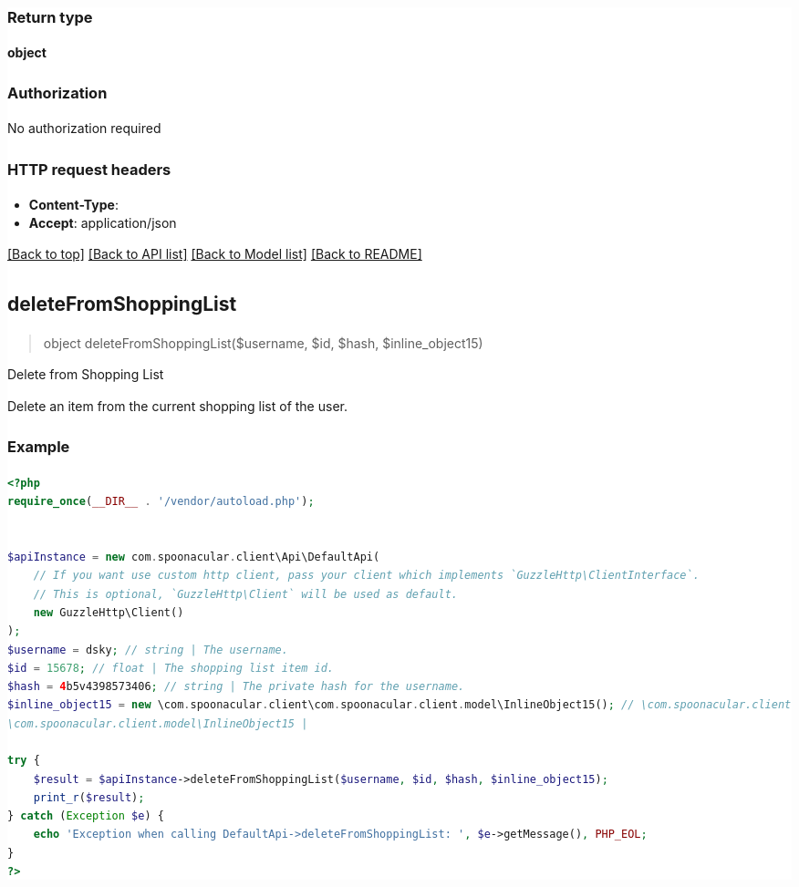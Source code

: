 ### Return type

**object**

### Authorization

No authorization required

### HTTP request headers

- **Content-Type**: 
- **Accept**: application/json

[[Back to top]](#) [[Back to API list]](../../README.md#documentation-for-api-endpoints)
[[Back to Model list]](../../README.md#documentation-for-models)
[[Back to README]](../../README.md)


## deleteFromShoppingList

> object deleteFromShoppingList($username, $id, $hash, $inline_object15)

Delete from Shopping List

Delete an item from the current shopping list of the user.

### Example

```php
<?php
require_once(__DIR__ . '/vendor/autoload.php');


$apiInstance = new com.spoonacular.client\Api\DefaultApi(
    // If you want use custom http client, pass your client which implements `GuzzleHttp\ClientInterface`.
    // This is optional, `GuzzleHttp\Client` will be used as default.
    new GuzzleHttp\Client()
);
$username = dsky; // string | The username.
$id = 15678; // float | The shopping list item id.
$hash = 4b5v4398573406; // string | The private hash for the username.
$inline_object15 = new \com.spoonacular.client\com.spoonacular.client.model\InlineObject15(); // \com.spoonacular.client\com.spoonacular.client.model\InlineObject15 | 

try {
    $result = $apiInstance->deleteFromShoppingList($username, $id, $hash, $inline_object15);
    print_r($result);
} catch (Exception $e) {
    echo 'Exception when calling DefaultApi->deleteFromShoppingList: ', $e->getMessage(), PHP_EOL;
}
?>
```
